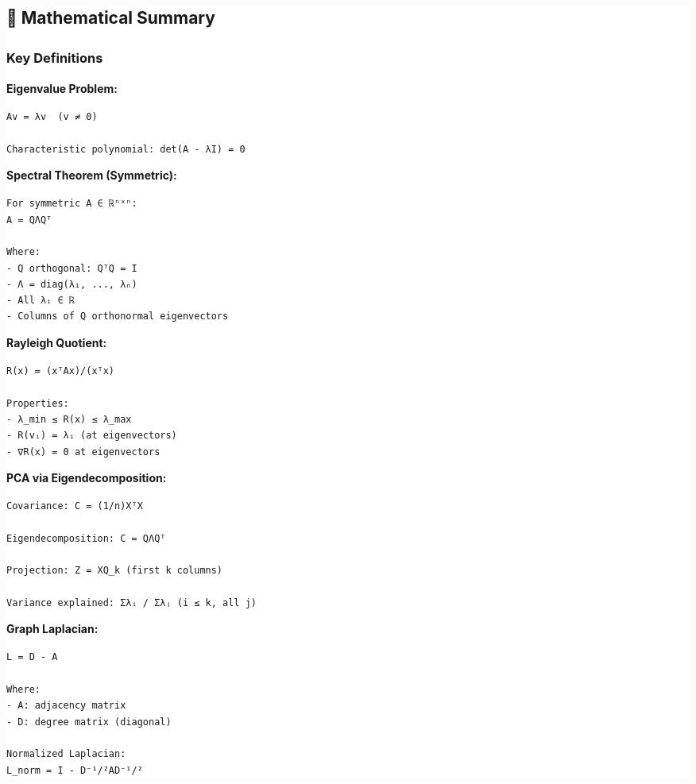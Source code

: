 ## 📐 Mathematical Summary

### Key Definitions

**Eigenvalue Problem:**
```
Av = λv  (v ≠ 0)

Characteristic polynomial: det(A - λI) = 0
```

**Spectral Theorem (Symmetric):**
```
For symmetric A ∈ ℝⁿˣⁿ:
A = QΛQᵀ

Where:
- Q orthogonal: QᵀQ = I
- Λ = diag(λ₁, ..., λₙ)
- All λᵢ ∈ ℝ
- Columns of Q orthonormal eigenvectors
```

**Rayleigh Quotient:**
```
R(x) = (xᵀAx)/(xᵀx)

Properties:
- λ_min ≤ R(x) ≤ λ_max
- R(vᵢ) = λᵢ (at eigenvectors)
- ∇R(x) = 0 at eigenvectors
```

**PCA via Eigendecomposition:**
```
Covariance: C = (1/n)XᵀX

Eigendecomposition: C = QΛQᵀ

Projection: Z = XQ_k (first k columns)

Variance explained: Σλᵢ / Σλⱼ (i ≤ k, all j)
```

**Graph Laplacian:**
```
L = D - A

Where:
- A: adjacency matrix
- D: degree matrix (diagonal)

Normalized Laplacian:
L_norm = I - D⁻¹/²AD⁻¹/²
```
